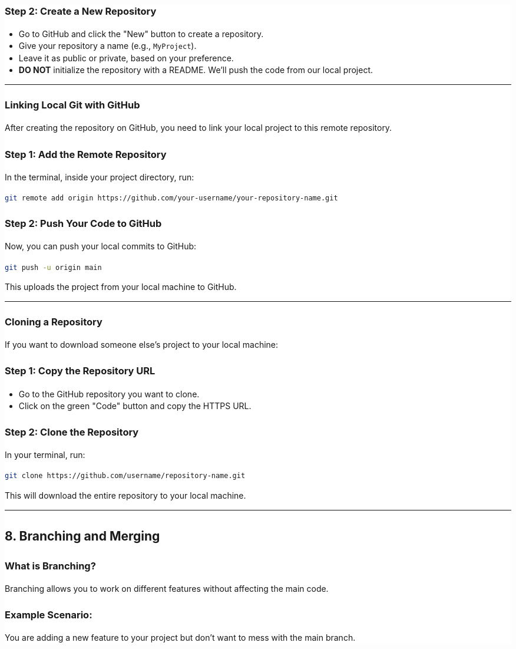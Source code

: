 ### Step 2: Create a New Repository
- Go to GitHub and click the "New" button to create a repository.
- Give your repository a name (e.g., `MyProject`).
- Leave it as public or private, based on your preference.
- **DO NOT** initialize the repository with a README. We’ll push the code from our local project.

---

### Linking Local Git with GitHub

After creating the repository on GitHub, you need to link your local project to this remote repository.

### Step 1: Add the Remote Repository
In the terminal, inside your project directory, run:
```bash
git remote add origin https://github.com/your-username/your-repository-name.git
```

### Step 2: Push Your Code to GitHub
Now, you can push your local commits to GitHub:
```bash
git push -u origin main
```
This uploads the project from your local machine to GitHub.

---

### Cloning a Repository

If you want to download someone else’s project to your local machine:

### Step 1: Copy the Repository URL
- Go to the GitHub repository you want to clone.
- Click on the green "Code" button and copy the HTTPS URL.

### Step 2: Clone the Repository
In your terminal, run:
```bash
git clone https://github.com/username/repository-name.git
```
This will download the entire repository to your local machine.

---

## 8. Branching and Merging

### What is Branching?
Branching allows you to work on different features without affecting the main code. 

### Example Scenario:
You are adding a new feature to your project but don’t want to mess with the main branch.

